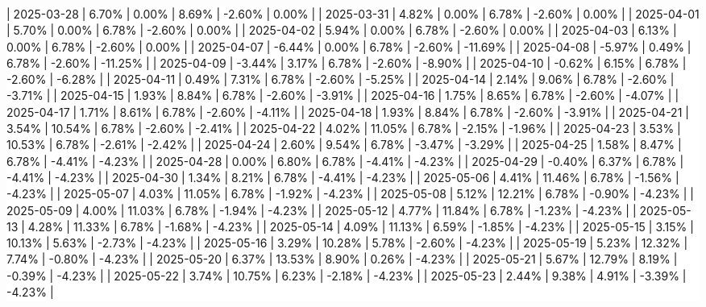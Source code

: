 | 2025-03-28 | 6.70%     | 0.00%                 | 8.69%       | -2.60%               | 0.00%      |
| 2025-03-31 | 4.82%     | 0.00%                 | 6.78%       | -2.60%               | 0.00%      |
| 2025-04-01 | 5.70%     | 0.00%                 | 6.78%       | -2.60%               | 0.00%      |
| 2025-04-02 | 5.94%     | 0.00%                 | 6.78%       | -2.60%               | 0.00%      |
| 2025-04-03 | 6.13%     | 0.00%                 | 6.78%       | -2.60%               | 0.00%      |
| 2025-04-07 | -6.44%    | 0.00%                 | 6.78%       | -2.60%               | -11.69%    |
| 2025-04-08 | -5.97%    | 0.49%                 | 6.78%       | -2.60%               | -11.25%    |
| 2025-04-09 | -3.44%    | 3.17%                 | 6.78%       | -2.60%               | -8.90%     |
| 2025-04-10 | -0.62%    | 6.15%                 | 6.78%       | -2.60%               | -6.28%     |
| 2025-04-11 | 0.49%     | 7.31%                 | 6.78%       | -2.60%               | -5.25%     |
| 2025-04-14 | 2.14%     | 9.06%                 | 6.78%       | -2.60%               | -3.71%     |
| 2025-04-15 | 1.93%     | 8.84%                 | 6.78%       | -2.60%               | -3.91%     |
| 2025-04-16 | 1.75%     | 8.65%                 | 6.78%       | -2.60%               | -4.07%     |
| 2025-04-17 | 1.71%     | 8.61%                 | 6.78%       | -2.60%               | -4.11%     |
| 2025-04-18 | 1.93%     | 8.84%                 | 6.78%       | -2.60%               | -3.91%     |
| 2025-04-21 | 3.54%     | 10.54%                | 6.78%       | -2.60%               | -2.41%     |
| 2025-04-22 | 4.02%     | 11.05%                | 6.78%       | -2.15%               | -1.96%     |
| 2025-04-23 | 3.53%     | 10.53%                | 6.78%       | -2.61%               | -2.42%     |
| 2025-04-24 | 2.60%     | 9.54%                 | 6.78%       | -3.47%               | -3.29%     |
| 2025-04-25 | 1.58%     | 8.47%                 | 6.78%       | -4.41%               | -4.23%     |
| 2025-04-28 | 0.00%     | 6.80%                 | 6.78%       | -4.41%               | -4.23%     |
| 2025-04-29 | -0.40%    | 6.37%                 | 6.78%       | -4.41%               | -4.23%     |
| 2025-04-30 | 1.34%     | 8.21%                 | 6.78%       | -4.41%               | -4.23%     |
| 2025-05-06 | 4.41%     | 11.46%                | 6.78%       | -1.56%               | -4.23%     |
| 2025-05-07 | 4.03%     | 11.05%                | 6.78%       | -1.92%               | -4.23%     |
| 2025-05-08 | 5.12%     | 12.21%                | 6.78%       | -0.90%               | -4.23%     |
| 2025-05-09 | 4.00%     | 11.03%                | 6.78%       | -1.94%               | -4.23%     |
| 2025-05-12 | 4.77%     | 11.84%                | 6.78%       | -1.23%               | -4.23%     |
| 2025-05-13 | 4.28%     | 11.33%                | 6.78%       | -1.68%               | -4.23%     |
| 2025-05-14 | 4.09%     | 11.13%                | 6.59%       | -1.85%               | -4.23%     |
| 2025-05-15 | 3.15%     | 10.13%                | 5.63%       | -2.73%               | -4.23%     |
| 2025-05-16 | 3.29%     | 10.28%                | 5.78%       | -2.60%               | -4.23%     |
| 2025-05-19 | 5.23%     | 12.32%                | 7.74%       | -0.80%               | -4.23%     |
| 2025-05-20 | 6.37%     | 13.53%                | 8.90%       | 0.26%                | -4.23%     |
| 2025-05-21 | 5.67%     | 12.79%                | 8.19%       | -0.39%               | -4.23%     |
| 2025-05-22 | 3.74%     | 10.75%                | 6.23%       | -2.18%               | -4.23%     |
| 2025-05-23 | 2.44%     | 9.38%                 | 4.91%       | -3.39%               | -4.23%     |